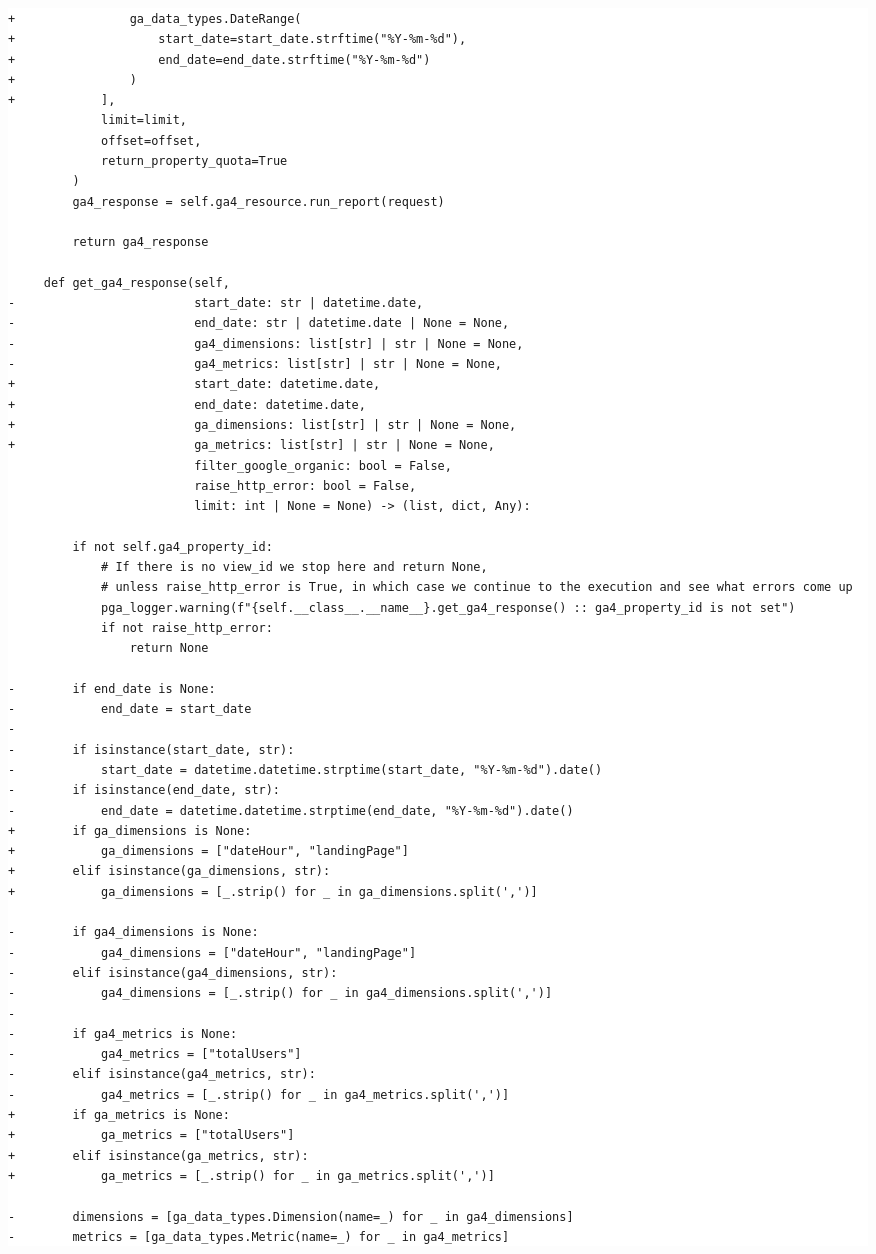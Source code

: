 ```
+                ga_data_types.DateRange(
+                    start_date=start_date.strftime("%Y-%m-%d"),
+                    end_date=end_date.strftime("%Y-%m-%d")
+                )
+            ],
             limit=limit,
             offset=offset,
             return_property_quota=True
         )
         ga4_response = self.ga4_resource.run_report(request)
 
         return ga4_response
 
     def get_ga4_response(self,
-                         start_date: str | datetime.date,
-                         end_date: str | datetime.date | None = None,
-                         ga4_dimensions: list[str] | str | None = None,
-                         ga4_metrics: list[str] | str | None = None,
+                         start_date: datetime.date,
+                         end_date: datetime.date,
+                         ga_dimensions: list[str] | str | None = None,
+                         ga_metrics: list[str] | str | None = None,
                          filter_google_organic: bool = False,
                          raise_http_error: bool = False,
                          limit: int | None = None) -> (list, dict, Any):
 
         if not self.ga4_property_id:
             # If there is no view_id we stop here and return None,
             # unless raise_http_error is True, in which case we continue to the execution and see what errors come up
             pga_logger.warning(f"{self.__class__.__name__}.get_ga4_response() :: ga4_property_id is not set")
             if not raise_http_error:
                 return None
 
-        if end_date is None:
-            end_date = start_date
-
-        if isinstance(start_date, str):
-            start_date = datetime.datetime.strptime(start_date, "%Y-%m-%d").date()
-        if isinstance(end_date, str):
-            end_date = datetime.datetime.strptime(end_date, "%Y-%m-%d").date()
+        if ga_dimensions is None:
+            ga_dimensions = ["dateHour", "landingPage"]
+        elif isinstance(ga_dimensions, str):
+            ga_dimensions = [_.strip() for _ in ga_dimensions.split(',')]
 
-        if ga4_dimensions is None:
-            ga4_dimensions = ["dateHour", "landingPage"]
-        elif isinstance(ga4_dimensions, str):
-            ga4_dimensions = [_.strip() for _ in ga4_dimensions.split(',')]
-
-        if ga4_metrics is None:
-            ga4_metrics = ["totalUsers"]
-        elif isinstance(ga4_metrics, str):
-            ga4_metrics = [_.strip() for _ in ga4_metrics.split(',')]
+        if ga_metrics is None:
+            ga_metrics = ["totalUsers"]
+        elif isinstance(ga_metrics, str):
+            ga_metrics = [_.strip() for _ in ga_metrics.split(',')]
 
-        dimensions = [ga_data_types.Dimension(name=_) for _ in ga4_dimensions]
-        metrics = [ga_data_types.Metric(name=_) for _ in ga4_metrics]
```